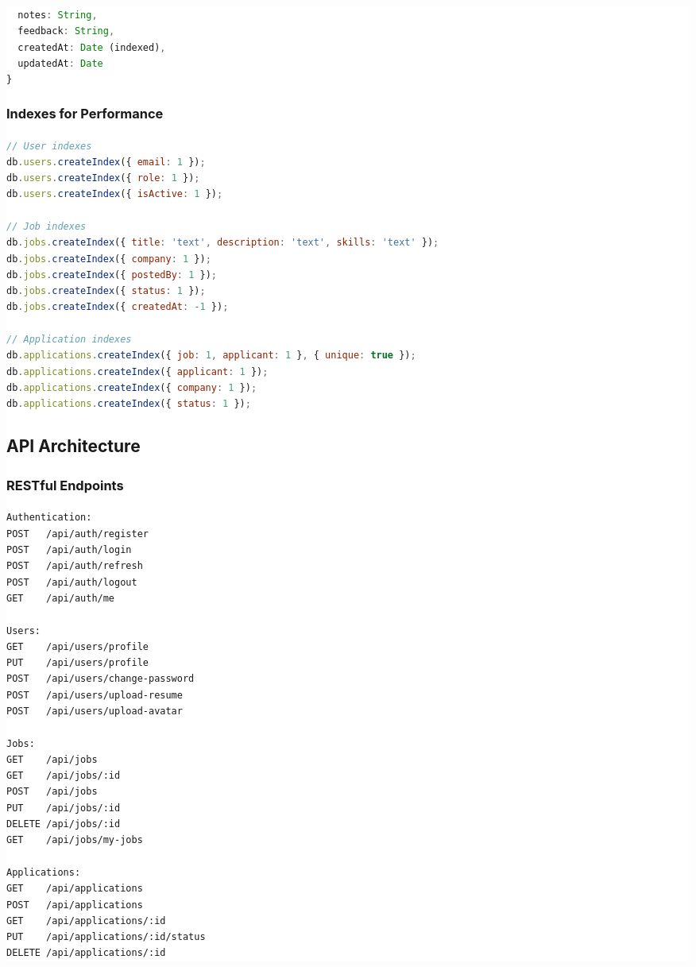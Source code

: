 ```javascript
  notes: String,
  feedback: String,
  createdAt: Date (indexed),
  updatedAt: Date
}
```

### Indexes for Performance

```javascript
// User indexes
db.users.createIndex({ email: 1 });
db.users.createIndex({ role: 1 });
db.users.createIndex({ isActive: 1 });

// Job indexes
db.jobs.createIndex({ title: 'text', description: 'text', skills: 'text' });
db.jobs.createIndex({ company: 1 });
db.jobs.createIndex({ postedBy: 1 });
db.jobs.createIndex({ status: 1 });
db.jobs.createIndex({ createdAt: -1 });

// Application indexes
db.applications.createIndex({ job: 1, applicant: 1 }, { unique: true });
db.applications.createIndex({ applicant: 1 });
db.applications.createIndex({ company: 1 });
db.applications.createIndex({ status: 1 });
```

## API Architecture

### RESTful Endpoints

```
Authentication:
POST   /api/auth/register
POST   /api/auth/login
POST   /api/auth/refresh
POST   /api/auth/logout
GET    /api/auth/me

Users:
GET    /api/users/profile
PUT    /api/users/profile
POST   /api/users/change-password
POST   /api/users/upload-resume
POST   /api/users/upload-avatar

Jobs:
GET    /api/jobs
GET    /api/jobs/:id
POST   /api/jobs
PUT    /api/jobs/:id
DELETE /api/jobs/:id
GET    /api/jobs/my-jobs

Applications:
GET    /api/applications
POST   /api/applications
GET    /api/applications/:id
PUT    /api/applications/:id/status
DELETE /api/applications/:id

```